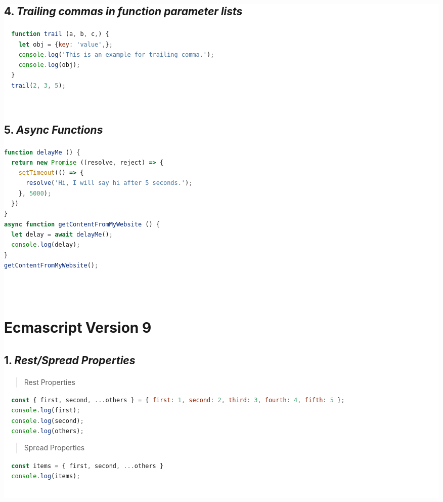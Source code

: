 ## 4. _Trailing commas in function parameter lists_

``` js
  function trail (a, b, c,) {
    let obj = {key: 'value',};
    console.log('This is an example for trailing comma.');
    console.log(obj);
  }
  trail(2, 3, 5);
```

<br />

## 5. _Async Functions_

``` js
function delayMe () {
  return new Promise ((resolve, reject) => {
    setTimeout(() => {
      resolve('Hi, I will say hi after 5 seconds.');
    }, 5000);
  })
}
async function getContentFromMyWebsite () {
  let delay = await delayMe();
  console.log(delay);
}
getContentFromMyWebsite();
```

<br /><br />

# Ecmascript Version 9

## 1. _Rest/Spread Properties_

> Rest Properties

``` js
  const { first, second, ...others } = { first: 1, second: 2, third: 3, fourth: 4, fifth: 5 };
  console.log(first);
  console.log(second);
  console.log(others);
```

> Spread Properties

``` js
  const items = { first, second, ...others }
  console.log(items);
```

<br />
